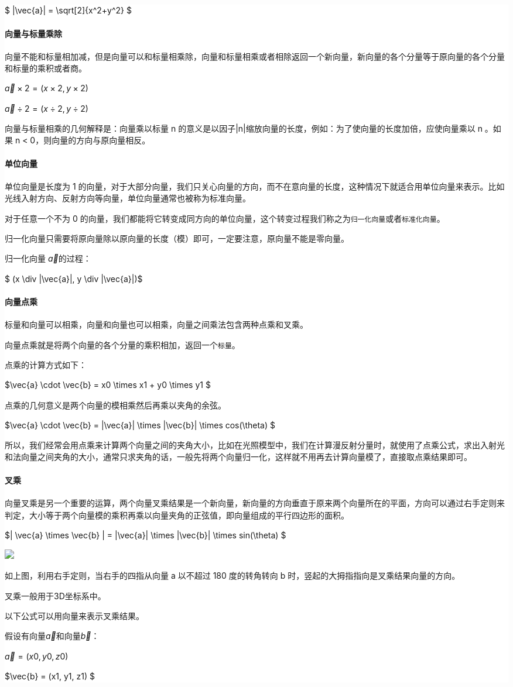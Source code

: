 $
 |\vec{a}| = \sqrt[2]{x^2+y^2}
$

#### 向量与标量乘除
向量不能和标量相加减，但是向量可以和标量相乘除，向量和标量相乘或者相除返回一个新向量，新向量的各个分量等于原向量的各个分量和标量的乘积或者商。

$\vec{a} \times 2 = (x \times 2, y \times 2)$

$\vec{a} \div 2 = (x \div 2, y \div 2)$

向量与标量相乘的几何解释是：向量乘以标量 n 的意义是以因子|n|缩放向量的长度，例如：为了使向量的长度加倍，应使向量乘以 n 。如果 n < 0，则向量的方向与原向量相反。

#### 单位向量
单位向量是长度为 1 的向量，对于大部分向量，我们只关心向量的方向，而不在意向量的长度，这种情况下就适合用单位向量来表示。比如光线入射方向、反射方向等向量，单位向量通常也被称为标准向量。

对于任意一个不为 0  的向量，我们都能将它转变成同方向的单位向量，这个转变过程我们称之为`归一化向量`或者`标准化向量`。

归一化向量只需要将原向量除以原向量的长度（模）即可，一定要注意，原向量不能是零向量。

归一化向量 $\vec{a}$的过程：

$ (x \div |\vec{a}|, y \div |\vec{a}|)$

#### 向量点乘
标量和向量可以相乘，向量和向量也可以相乘，向量之间乘法包含两种点乘和叉乘。

向量点乘就是将两个向量的各个分量的乘积相加，返回一个`标量`。

点乘的计算方式如下：

$\vec{a} \cdot \vec{b} = x0 \times x1 + y0 \times y1 $

点乘的几何意义是两个向量的模相乘然后再乘以夹角的余弦。

$\vec{a} \cdot \vec{b} = |\vec{a}| \times |\vec{b}| \times cos(\theta) $

所以，我们经常会用点乘来计算两个向量之间的夹角大小，比如在光照模型中，我们在计算漫反射分量时，就使用了点乘公式，求出入射光和法向量之间夹角的大小，通常只求夹角的话，一般先将两个向量归一化，这样就不用再去计算向量模了，直接取点乘结果即可。

#### 叉乘
向量叉乘是另一个重要的运算，两个向量叉乘结果是一个新向量，新向量的方向垂直于原来两个向量所在的平面，方向可以通过右手定则来判定，大小等于两个向量模的乘积再乘以向量夹角的正弦值，即向量组成的平行四边形的面积。

$| \vec{a} \times \vec{b} | = |\vec{a}| \times |\vec{b}| \times sin(\theta) $


![](https://p1-jj.byteimg.com/tos-cn-i-t2oaga2asx/gold-user-assets/2018/10/22/1669b1eb944c38c6~tplv-t2oaga2asx-image.image)

如上图，利用右手定则，当右手的四指从向量 a 以不超过 180 度的转角转向 b 时，竖起的大拇指指向是叉乘结果向量的方向。

叉乘一般用于3D坐标系中。

以下公式可以用向量来表示叉乘结果。

假设有向量$\vec{a}$和向量$\vec{b}$：

$\vec{a} = (x0, y0, z0)$

$\vec{b} = (x1, y1, z1) $
